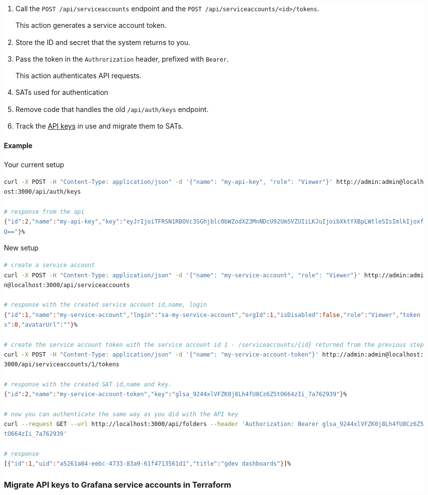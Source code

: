 1. Call the `POST /api/serviceaccounts` endpoint and the `POST /api/serviceaccounts/<id>/tokens`.

   This action generates a service account token.

1. Store the ID and secret that the system returns to you.
1. Pass the token in the `Authrorization` header, prefixed with `Bearer`.

   This action authenticates API requests.

1. SATs used for authentication
1. Remove code that handles the old `/api/auth/keys` endpoint.
1. Track the [API keys](http://localhost:3000/org/apikeys) in use and migrate them to SATs.

#### Example

Your current setup

```sh
curl -X POST -H "Content-Type: application/json" -d '{"name": "my-api-key", "role": "Viewer"}' http://admin:admin@localhost:3000/api/auth/keys

# response from the api
{"id":2,"name":"my-api-key","key":"eyJrIjoiTFRSN1RBOVc3SGhjblc0bWZodXZ3MnNDcU92Um5VZUIiLKJuIjoibXktYXBpLWtleSIsImlkIjoxfQ=="}%
```

New setup

```sh
# create a service account
curl -X POST -H "Content-Type: application/json" -d '{"name": "my-service-account", "role": "Viewer"}' http://admin:admin@localhost:3000/api/serviceaccounts

# response with the created service account id,name, login
{"id":1,"name":"my-service-account","login":"sa-my-service-account","orgId":1,"isDisabled":false,"role":"Viewer","tokens":0,"avatarUrl":""}%

# create the service account token with the service account id 1 - /serviceaccounts/{id} returned from the previous step
curl -X POST -H "Content-Type: application/json" -d '{"name": "my-service-account-token"}' http://admin:admin@localhost:3000/api/serviceaccounts/1/tokens

# response with the created SAT id,name and key.
{"id":2,"name":"my-service-account-token","key":"glsa_9244xlVFZK0j8Lh4fU8Cz6Z5tO664zIi_7a762939"}%

# now you can authenticate the same way as you did with the API key
curl --request GET --url http://localhost:3000/api/folders --header 'Authorization: Bearer glsa_9244xlVFZK0j8Lh4fU8Cz6Z5tO664zIi_7a762939'

# response
[{"id":1,"uid":"a5261a84-eebc-4733-83a9-61f4713561d1","title":"gdev dashboards"}]%
```

### Migrate API keys to Grafana service accounts in Terraform
